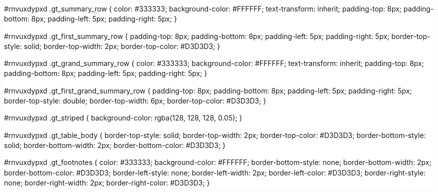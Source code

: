 #rnvuxdypxd .gt_summary_row {
  color: #333333;
  background-color: #FFFFFF;
  text-transform: inherit;
  padding-top: 8px;
  padding-bottom: 8px;
  padding-left: 5px;
  padding-right: 5px;
}

#rnvuxdypxd .gt_first_summary_row {
  padding-top: 8px;
  padding-bottom: 8px;
  padding-left: 5px;
  padding-right: 5px;
  border-top-style: solid;
  border-top-width: 2px;
  border-top-color: #D3D3D3;
}

#rnvuxdypxd .gt_grand_summary_row {
  color: #333333;
  background-color: #FFFFFF;
  text-transform: inherit;
  padding-top: 8px;
  padding-bottom: 8px;
  padding-left: 5px;
  padding-right: 5px;
}

#rnvuxdypxd .gt_first_grand_summary_row {
  padding-top: 8px;
  padding-bottom: 8px;
  padding-left: 5px;
  padding-right: 5px;
  border-top-style: double;
  border-top-width: 6px;
  border-top-color: #D3D3D3;
}

#rnvuxdypxd .gt_striped {
  background-color: rgba(128, 128, 128, 0.05);
}

#rnvuxdypxd .gt_table_body {
  border-top-style: solid;
  border-top-width: 2px;
  border-top-color: #D3D3D3;
  border-bottom-style: solid;
  border-bottom-width: 2px;
  border-bottom-color: #D3D3D3;
}

#rnvuxdypxd .gt_footnotes {
  color: #333333;
  background-color: #FFFFFF;
  border-bottom-style: none;
  border-bottom-width: 2px;
  border-bottom-color: #D3D3D3;
  border-left-style: none;
  border-left-width: 2px;
  border-left-color: #D3D3D3;
  border-right-style: none;
  border-right-width: 2px;
  border-right-color: #D3D3D3;
}
